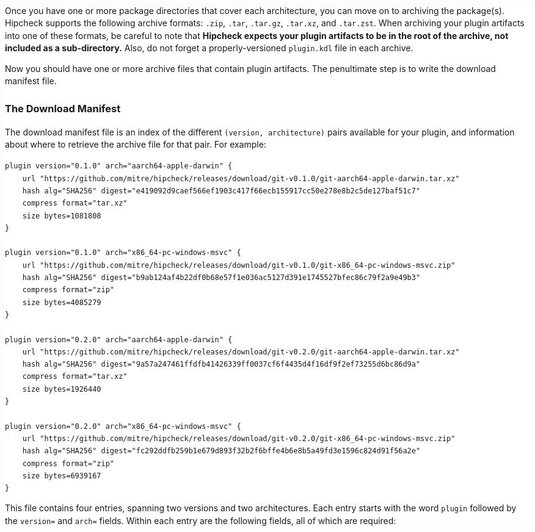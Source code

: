 Once you have one or more package directories that cover each architecture, you
can move on to archiving the package(s). Hipcheck supports the following archive
formats: `.zip`, `.tar`, `.tar.gz`, `.tar.xz`, and `.tar.zst`. When archiving
your plugin artifacts into one of these formats, be careful to note that
**Hipcheck expects your plugin artifacts to be in the root of the archive, not
included as a sub-directory.** Also, do not forget a properly-versioned
`plugin.kdl` file in each archive.

Now you should have one or more archive files that contain plugin artifacts.
The penultimate step is to write the download manifest file.

### The Download Manifest

The download manifest file is an index of the different `(version,
architecture)` pairs available for your plugin, and information about where to
retrieve the archive file for that pair. For example:

```
plugin version="0.1.0" arch="aarch64-apple-darwin" {
    url "https://github.com/mitre/hipcheck/releases/download/git-v0.1.0/git-aarch64-apple-darwin.tar.xz"
    hash alg="SHA256" digest="e419092d9caef566ef1903c417f66ecb155917cc50e278e8b2c5de127baf51c7"
    compress format="tar.xz"
    size bytes=1081808
}

plugin version="0.1.0" arch="x86_64-pc-windows-msvc" {
    url "https://github.com/mitre/hipcheck/releases/download/git-v0.1.0/git-x86_64-pc-windows-msvc.zip"
    hash alg="SHA256" digest="b9ab124af4b22df0b68e57f1e036ac5127d391e1745527bfec86c79f2a9e49b3"
    compress format="zip"
    size bytes=4085279
}

plugin version="0.2.0" arch="aarch64-apple-darwin" {
    url "https://github.com/mitre/hipcheck/releases/download/git-v0.2.0/git-aarch64-apple-darwin.tar.xz"
    hash alg="SHA256" digest="9a57a247461ffdfb41426339ff0037cf6f4435d4f16df9f2ef73255d6bc86d9a"
    compress format="tar.xz"
    size bytes=1926440
}

plugin version="0.2.0" arch="x86_64-pc-windows-msvc" {
    url "https://github.com/mitre/hipcheck/releases/download/git-v0.2.0/git-x86_64-pc-windows-msvc.zip"
    hash alg="SHA256" digest="fc292ddfb259b1e679d893f32b2f6bffe4b6e8b5a49fd3e1596c824d91f56a2e"
    compress format="zip"
    size bytes=6939167
}
```

This file contains four entries, spanning two versions and two architectures.
Each entry starts with the word `plugin` followed by the `version=` and `arch=`
fields. Within each entry are the following fields, all of which are required:
